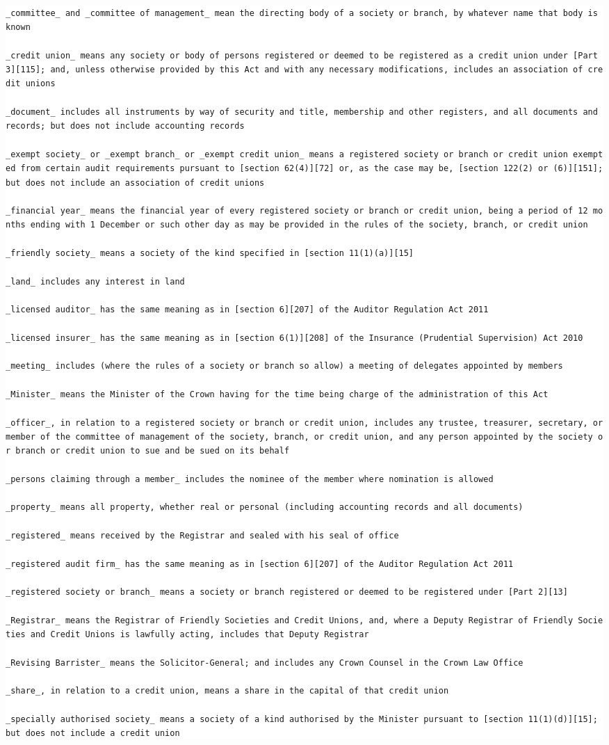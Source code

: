     _committee_ and _committee of management_ mean the directing body of a society or branch, by whatever name that body is known
    
    _credit union_ means any society or body of persons registered or deemed to be registered as a credit union under [Part 3][115]; and, unless otherwise provided by this Act and with any necessary modifications, includes an association of credit unions
    
    _document_ includes all instruments by way of security and title, membership and other registers, and all documents and records; but does not include accounting records
    
    _exempt society_ or _exempt branch_ or _exempt credit union_ means a registered society or branch or credit union exempted from certain audit requirements pursuant to [section 62(4)][72] or, as the case may be, [section 122(2) or (6)][151]; but does not include an association of credit unions
    
    _financial year_ means the financial year of every registered society or branch or credit union, being a period of 12 months ending with 1 December or such other day as may be provided in the rules of the society, branch, or credit union
    
    _friendly society_ means a society of the kind specified in [section 11(1)(a)][15]
    
    _land_ includes any interest in land
    
    _licensed auditor_ has the same meaning as in [section 6][207] of the Auditor Regulation Act 2011
    
    _licensed insurer_ has the same meaning as in [section 6(1)][208] of the Insurance (Prudential Supervision) Act 2010
    
    _meeting_ includes (where the rules of a society or branch so allow) a meeting of delegates appointed by members
    
    _Minister_ means the Minister of the Crown having for the time being charge of the administration of this Act
    
    _officer_, in relation to a registered society or branch or credit union, includes any trustee, treasurer, secretary, or member of the committee of management of the society, branch, or credit union, and any person appointed by the society or branch or credit union to sue and be sued on its behalf
    
    _persons claiming through a member_ includes the nominee of the member where nomination is allowed
    
    _property_ means all property, whether real or personal (including accounting records and all documents)
    
    _registered_ means received by the Registrar and sealed with his seal of office
    
    _registered audit firm_ has the same meaning as in [section 6][207] of the Auditor Regulation Act 2011
    
    _registered society or branch_ means a society or branch registered or deemed to be registered under [Part 2][13]
    
    _Registrar_ means the Registrar of Friendly Societies and Credit Unions, and, where a Deputy Registrar of Friendly Societies and Credit Unions is lawfully acting, includes that Deputy Registrar
    
    _Revising Barrister_ means the Solicitor-General; and includes any Crown Counsel in the Crown Law Office
    
    _share_, in relation to a credit union, means a share in the capital of that credit union
    
    _specially authorised society_ means a society of a kind authorised by the Minister pursuant to [section 11(1)(d)][15]; but does not include a credit union
    
